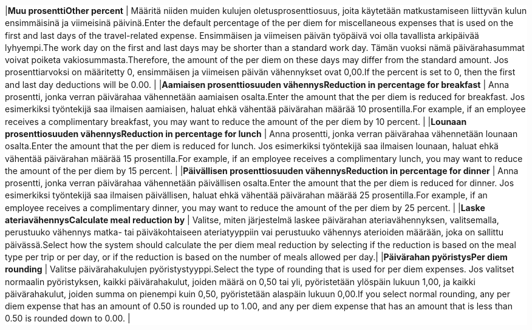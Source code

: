 |<span data-ttu-id="32a1c-174">**Muu prosentti**</span><span class="sxs-lookup"><span data-stu-id="32a1c-174">**Other percent**</span></span>                        | <span data-ttu-id="32a1c-175">Määritä niiden muiden kulujen oletusprosenttiosuus, joita käytetään matkustamiseen liittyvän kulun ensimmäisinä ja viimeisinä päivinä.</span><span class="sxs-lookup"><span data-stu-id="32a1c-175">Enter the default percentage of the per diem for miscellaneous expenses that is used on the first and last days of the travel-related expense.</span></span> <span data-ttu-id="32a1c-176">Ensimmäisen ja viimeisen päivän työpäivä voi olla tavallista arkipäivää lyhyempi.</span><span class="sxs-lookup"><span data-stu-id="32a1c-176">The work day on the first and last days may be shorter than a standard work day.</span></span> <span data-ttu-id="32a1c-177">Tämän vuoksi nämä päivärahasummat voivat poiketa vakiosummasta.</span><span class="sxs-lookup"><span data-stu-id="32a1c-177">Therefore, the amount of the per diem on these days may differ from the standard amount.</span></span> <span data-ttu-id="32a1c-178">Jos prosenttiarvoksi on määritetty 0, ensimmäisen ja viimeisen päivän vähennykset ovat 0,00.</span><span class="sxs-lookup"><span data-stu-id="32a1c-178">If the percent is set to 0, then the first and last day deductions will be 0.00.</span></span>                                                                                                     |
|<span data-ttu-id="32a1c-179">**Aamiaisen prosenttiosuuden vähennys**</span><span class="sxs-lookup"><span data-stu-id="32a1c-179">**Reduction in percentage for breakfast**</span></span> | <span data-ttu-id="32a1c-180">Anna prosentti, jonka verran päivärahaa vähennetään aamiaisen osalta.</span><span class="sxs-lookup"><span data-stu-id="32a1c-180">Enter the amount that the per diem is reduced for breakfast.</span></span> <span data-ttu-id="32a1c-181">Jos esimerkiksi työntekijä saa ilmaisen aamiaisen, haluat ehkä vähentää päivärahan määrää 10 prosentilla.</span><span class="sxs-lookup"><span data-stu-id="32a1c-181">For example, if an employee receives a complimentary breakfast, you may want to reduce the amount of the per diem by 10 percent.</span></span>                               |
|<span data-ttu-id="32a1c-182">**Lounaan prosenttiosuuden vähennys**</span><span class="sxs-lookup"><span data-stu-id="32a1c-182">**Reduction in percentage for lunch**</span></span>    | <span data-ttu-id="32a1c-183">Anna prosentti, jonka verran päivärahaa vähennetään lounaan osalta.</span><span class="sxs-lookup"><span data-stu-id="32a1c-183">Enter the amount that the per diem is reduced for lunch.</span></span> <span data-ttu-id="32a1c-184">Jos esimerkiksi työntekijä saa ilmaisen lounaan, haluat ehkä vähentää päivärahan määrää 15 prosentilla.</span><span class="sxs-lookup"><span data-stu-id="32a1c-184">For example, if an employee receives a complimentary lunch, you may want to reduce the amount of the per diem by 15 percent.</span></span>                                       |
|<span data-ttu-id="32a1c-185">**Päivällisen prosenttiosuuden vähennys**</span><span class="sxs-lookup"><span data-stu-id="32a1c-185">**Reduction in percentage for dinner**</span></span>   | <span data-ttu-id="32a1c-186">Anna prosentti, jonka verran päivärahaa vähennetään päivällisen osalta.</span><span class="sxs-lookup"><span data-stu-id="32a1c-186">Enter the amount that the per diem is reduced for dinner.</span></span> <span data-ttu-id="32a1c-187">Jos esimerkiksi työntekijä saa ilmaisen päivällisen, haluat ehkä vähentää päivärahan määrää 25 prosentilla.</span><span class="sxs-lookup"><span data-stu-id="32a1c-187">For example, if an employee receives a complimentary dinner, you may want to reduce the amount of the per diem by 25 percent.</span></span>                                     |
|<span data-ttu-id="32a1c-188">**Laske ateriavähennys**</span><span class="sxs-lookup"><span data-stu-id="32a1c-188">**Calculate meal reduction by**</span></span>         | <span data-ttu-id="32a1c-189">Valitse, miten järjestelmä laskee päivärahan ateriavähennyksen, valitsemalla, perustuuko vähennys matka- tai päiväkohtaiseen ateriatyyppiin vai perustuuko vähennys aterioiden määrään, joka on sallittu päivässä.</span><span class="sxs-lookup"><span data-stu-id="32a1c-189">Select how the system should calculate the per diem meal reduction by selecting if the reduction is based on the meal type per trip or per day, or if the reduction is based on the number of meals allowed per day.</span></span>|
|<span data-ttu-id="32a1c-190">**Päivärahan pyöristys**</span><span class="sxs-lookup"><span data-stu-id="32a1c-190">**Per diem rounding**</span></span>                  | <span data-ttu-id="32a1c-191">Valitse päivärahakulujen pyöristystyyppi.</span><span class="sxs-lookup"><span data-stu-id="32a1c-191">Select the type of rounding that is used for per diem expenses.</span></span> <span data-ttu-id="32a1c-192">Jos valitset normaalin pyöristyksen, kaikki päivärahakulut, joiden määrä on 0,50 tai yli, pyöristetään ylöspäin lukuun 1,00, ja kaikki päivärahakulut, joiden summa on pienempi kuin 0,50, pyöristetään alaspäin lukuun 0,00.</span><span class="sxs-lookup"><span data-stu-id="32a1c-192">If you select normal rounding, any per diem expense that has an amount of 0.50 is rounded up to 1.00, and any per diem expense that has an amount that is less than 0.50 is rounded down to 0.00.</span></span>                                                                                              |